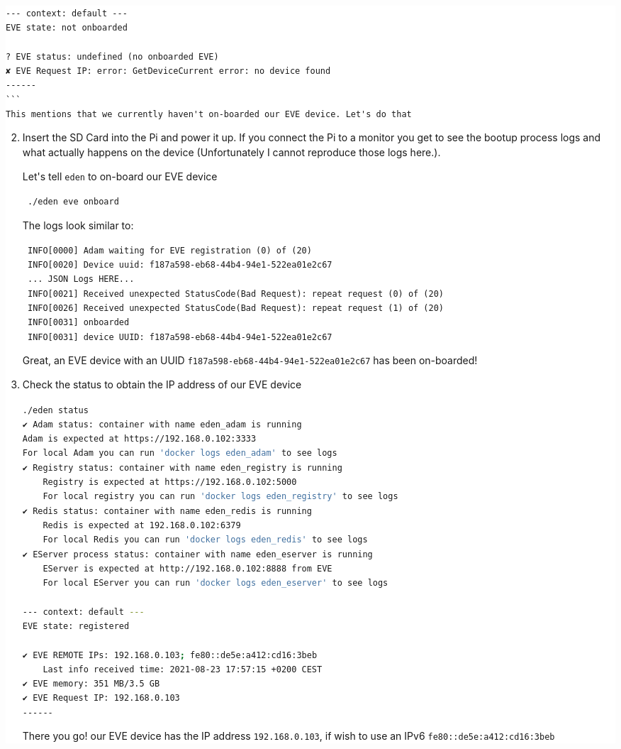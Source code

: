     --- context: default ---
    EVE state: not onboarded

    ? EVE status: undefined (no onboarded EVE)
    ✘ EVE Request IP: error: GetDeviceCurrent error: no device found
    ------
    ```
    This mentions that we currently haven't on-boarded our EVE device. Let's do that

2. Insert the SD Card into the Pi and power it up. If you connect the Pi to a monitor you get to see
   the bootup process logs and what actually happens on the device 
   (Unfortunately I cannot reproduce those logs here.).

   Let's tell `eden` to on-board our EVE device

   ```bash
    ./eden eve onboard
   ```

   The logs look similar to:

   ```
    INFO[0000] Adam waiting for EVE registration (0) of (20) 
    INFO[0020] Device uuid: f187a598-eb68-44b4-94e1-522ea01e2c67 
    ... JSON Logs HERE...
    INFO[0021] Received unexpected StatusCode(Bad Request): repeat request (0) of (20) 
    INFO[0026] Received unexpected StatusCode(Bad Request): repeat request (1) of (20) 
    INFO[0031] onboarded                                    
    INFO[0031] device UUID: f187a598-eb68-44b4-94e1-522ea01e2c67 
   ```

   Great, an EVE device with an UUID `f187a598-eb68-44b4-94e1-522ea01e2c67` has been on-boarded!

3. Check the status to obtain the IP address of our EVE device

    ```bash
    ./eden status
    ✔ Adam status: container with name eden_adam is running
	Adam is expected at https://192.168.0.102:3333
	For local Adam you can run 'docker logs eden_adam' to see logs
    ✔ Registry status: container with name eden_registry is running
        Registry is expected at https://192.168.0.102:5000
        For local registry you can run 'docker logs eden_registry' to see logs
    ✔ Redis status: container with name eden_redis is running
        Redis is expected at 192.168.0.102:6379
        For local Redis you can run 'docker logs eden_redis' to see logs
    ✔ EServer process status: container with name eden_eserver is running
        EServer is expected at http://192.168.0.102:8888 from EVE
        For local EServer you can run 'docker logs eden_eserver' to see logs

    --- context: default ---
    EVE state: registered

    ✔ EVE REMOTE IPs: 192.168.0.103; fe80::de5e:a412:cd16:3beb
        Last info received time: 2021-08-23 17:57:15 +0200 CEST
    ✔ EVE memory: 351 MB/3.5 GB
    ✔ EVE Request IP: 192.168.0.103
    ------
    ```
    There you go! our EVE device has the IP address `192.168.0.103`, if wish to use an IPv6 `fe80::de5e:a412:cd16:3beb`
